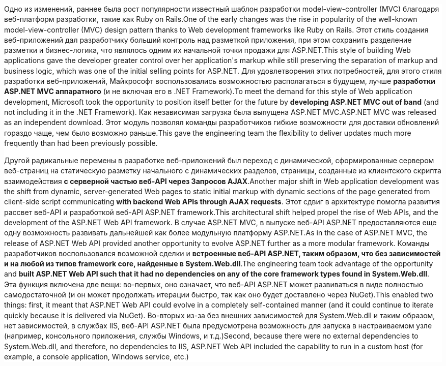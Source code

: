 <span data-ttu-id="847a4-133">Одно из изменений, раннее была рост популярности известный шаблон разработки model-view-controller (MVC) благодаря веб-платформ разработки, такие как Ruby on Rails.</span><span class="sxs-lookup"><span data-stu-id="847a4-133">One of the early changes was the rise in popularity of the well-known model-view-controller (MVC) design pattern thanks to Web development frameworks like Ruby on Rails.</span></span> <span data-ttu-id="847a4-134">Этот стиль создания веб-приложений дал разработчику больший контроль над разметкой приложения, при этом сохранить разделение разметки и бизнес-логика, что являлось одним их начальной точки продажи для ASP.NET.</span><span class="sxs-lookup"><span data-stu-id="847a4-134">This style of building Web applications gave the developer greater control over her application's markup while still preserving the separation of markup and business logic, which was one of the initial selling points for ASP.NET.</span></span> <span data-ttu-id="847a4-135">Для удовлетворения этих потребностей, для этого стиля разработки веб-приложений, Майкрософт воспользовались возможностью располагаться в будущем, лучше **разработки ASP.NET MVC аппаратного** (и не включая его в .NET Framework).</span><span class="sxs-lookup"><span data-stu-id="847a4-135">To meet the demand for this style of Web application development, Microsoft took the opportunity to position itself better for the future by **developing ASP.NET MVC out of band** (and not including it in the .NET Framework).</span></span> <span data-ttu-id="847a4-136">Как независимая загрузка была выпущена ASP.NET MVC.</span><span class="sxs-lookup"><span data-stu-id="847a4-136">ASP.NET MVC was released as an independent download.</span></span> <span data-ttu-id="847a4-137">Этот модуль позволял команды разработчиков гибкие возможности для доставки обновлений гораздо чаще, чем было возможно раньше.</span><span class="sxs-lookup"><span data-stu-id="847a4-137">This gave the engineering team the flexibility to deliver updates much more frequently than had been previously possible.</span></span>

<span data-ttu-id="847a4-138">Другой радикальные перемены в разработке веб-приложений был переход с динамической, сформированные сервером веб-страниц на статическую разметку начального с динамических разделов, страницы, созданные из клиентского скрипта взаимодействия **с серверной частью веб-API через Запросов AJAX**.</span><span class="sxs-lookup"><span data-stu-id="847a4-138">Another major shift in Web application development was the shift from dynamic, server-generated Web pages to static initial markup with dynamic sections of the page generated from client-side script communicating **with backend Web APIs through AJAX requests**.</span></span> <span data-ttu-id="847a4-139">Этот сдвиг в архитектуре помогла развития рассвет веб-API и разработкой веб-API ASP.NET framework.</span><span class="sxs-lookup"><span data-stu-id="847a4-139">This architectural shift helped propel the rise of Web APIs, and the development of the ASP.NET Web API framework.</span></span> <span data-ttu-id="847a4-140">В случае ASP.NET MVC, в выпуске веб-API ASP.NET предоставляются еще одну возможность развивать дальнейшей как более модульную платформу ASP.NET.</span><span class="sxs-lookup"><span data-stu-id="847a4-140">As in the case of ASP.NET MVC, the release of ASP.NET Web API provided another opportunity to evolve ASP.NET further as a more modular framework.</span></span> <span data-ttu-id="847a4-141">Команды разработчиков воспользовался возможной сделки и **встроенные веб-API ASP.NET, таким образом, что без зависимостей и на любой из типов framework core, найденные в System.Web.dll**.</span><span class="sxs-lookup"><span data-stu-id="847a4-141">The engineering team took advantage of the opportunity and **built ASP.NET Web API such that it had no dependencies on any of the core framework types found in System.Web.dll**.</span></span> <span data-ttu-id="847a4-142">Эта функция включена две вещи: во-первых, оно означает, что веб-API ASP.NET может развиваться в виде полностью самодостаточной (и он может продолжать итерации быстро, так как оно будет доставлено через NuGet).</span><span class="sxs-lookup"><span data-stu-id="847a4-142">This enabled two things: first, it meant that ASP.NET Web API could evolve in a completely self-contained manner (and it could continue to iterate quickly because it is delivered via NuGet).</span></span> <span data-ttu-id="847a4-143">Во-вторых из-за без внешних зависимостей для System.Web.dll и таким образом, нет зависимостей, в службах IIS, веб-API ASP.NET была предусмотрена возможность для запуска в настраиваемом узле (например, консольного приложения, службы Windows, и т.д.)</span><span class="sxs-lookup"><span data-stu-id="847a4-143">Second, because there were no external dependencies to System.Web.dll, and therefore, no dependencies to IIS, ASP.NET Web API included the capability to run in a custom host (for example, a console application, Windows service, etc.)</span></span>
